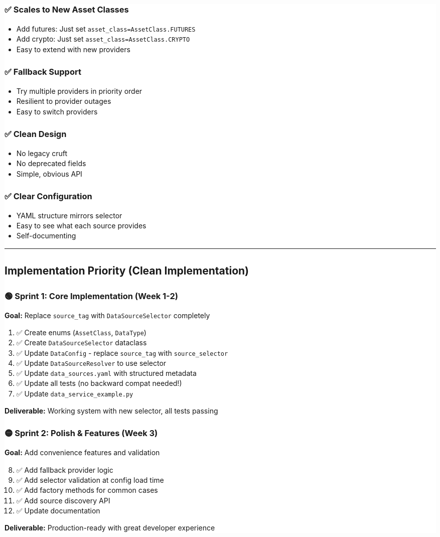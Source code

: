 ### ✅ **Scales to New Asset Classes**

- Add futures: Just set `asset_class=AssetClass.FUTURES`
- Add crypto: Just set `asset_class=AssetClass.CRYPTO`
- Easy to extend with new providers

### ✅ **Fallback Support**

- Try multiple providers in priority order
- Resilient to provider outages
- Easy to switch providers

### ✅ **Clean Design**

- No legacy cruft
- No deprecated fields
- Simple, obvious API

### ✅ **Clear Configuration**

- YAML structure mirrors selector
- Easy to see what each source provides
- Self-documenting

______________________________________________________________________

## Implementation Priority (Clean Implementation)

### 🟢 **Sprint 1: Core Implementation** (Week 1-2)

**Goal:** Replace `source_tag` with `DataSourceSelector` completely

1. ✅ Create enums (`AssetClass`, `DataType`)
1. ✅ Create `DataSourceSelector` dataclass
1. ✅ Update `DataConfig` - replace `source_tag` with `source_selector`
1. ✅ Update `DataSourceResolver` to use selector
1. ✅ Update `data_sources.yaml` with structured metadata
1. ✅ Update all tests (no backward compat needed!)
1. ✅ Update `data_service_example.py`

**Deliverable:** Working system with new selector, all tests passing

### 🟡 **Sprint 2: Polish & Features** (Week 3)

**Goal:** Add convenience features and validation

8. ✅ Add fallback provider logic
1. ✅ Add selector validation at config load time
1. ✅ Add factory methods for common cases
1. ✅ Add source discovery API
1. ✅ Update documentation

**Deliverable:** Production-ready with great developer experience
